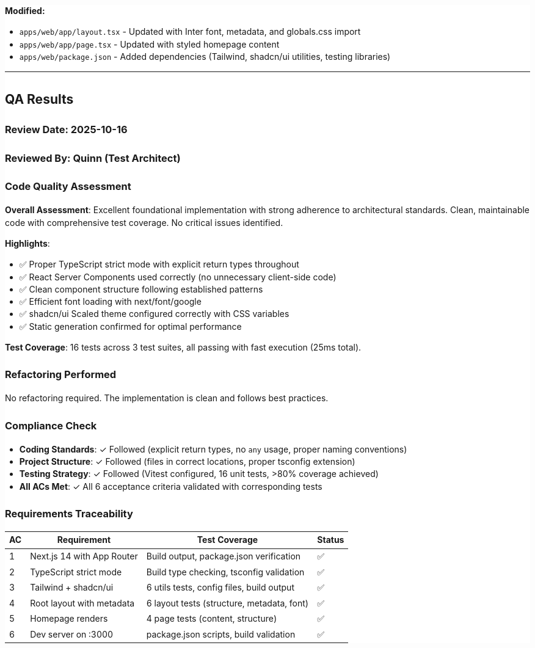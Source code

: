 **Modified:**
- `apps/web/app/layout.tsx` - Updated with Inter font, metadata, and globals.css import
- `apps/web/app/page.tsx` - Updated with styled homepage content
- `apps/web/package.json` - Added dependencies (Tailwind, shadcn/ui utilities, testing libraries)

---

## QA Results

### Review Date: 2025-10-16

### Reviewed By: Quinn (Test Architect)

### Code Quality Assessment

**Overall Assessment**: Excellent foundational implementation with strong adherence to architectural standards. Clean, maintainable code with comprehensive test coverage. No critical issues identified.

**Highlights**:
- ✅ Proper TypeScript strict mode with explicit return types throughout
- ✅ React Server Components used correctly (no unnecessary client-side code)
- ✅ Clean component structure following established patterns
- ✅ Efficient font loading with next/font/google
- ✅ shadcn/ui Scaled theme configured correctly with CSS variables
- ✅ Static generation confirmed for optimal performance

**Test Coverage**: 16 tests across 3 test suites, all passing with fast execution (25ms total).

### Refactoring Performed

No refactoring required. The implementation is clean and follows best practices.

### Compliance Check

- **Coding Standards**: ✓ Followed (explicit return types, no `any` usage, proper naming conventions)
- **Project Structure**: ✓ Followed (files in correct locations, proper tsconfig extension)
- **Testing Strategy**: ✓ Followed (Vitest configured, 16 unit tests, >80% coverage achieved)
- **All ACs Met**: ✓ All 6 acceptance criteria validated with corresponding tests

### Requirements Traceability

| AC | Requirement | Test Coverage | Status |
|----|-------------|---------------|--------|
| 1 | Next.js 14 with App Router | Build output, package.json verification | ✅ |
| 2 | TypeScript strict mode | Build type checking, tsconfig validation | ✅ |
| 3 | Tailwind + shadcn/ui | 6 utils tests, config files, build output | ✅ |
| 4 | Root layout with metadata | 6 layout tests (structure, metadata, font) | ✅ |
| 5 | Homepage renders | 4 page tests (content, structure) | ✅ |
| 6 | Dev server on :3000 | package.json scripts, build validation | ✅ |
